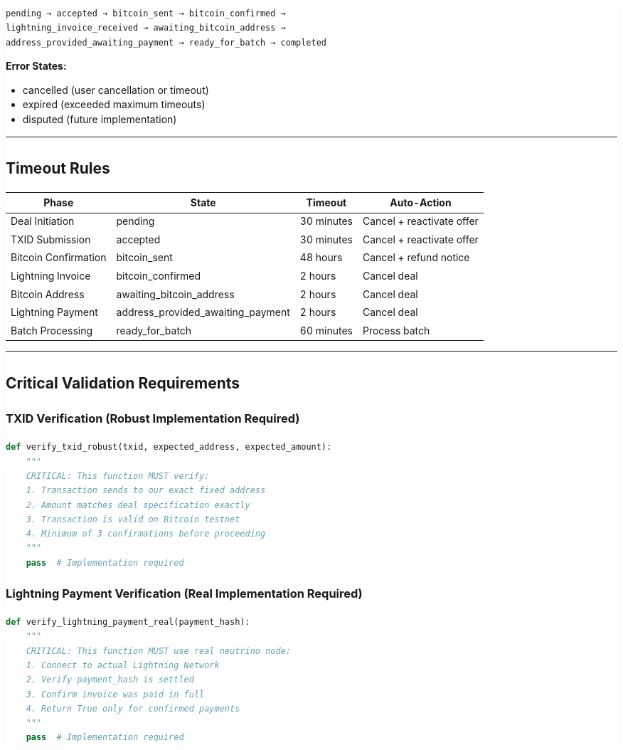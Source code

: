 ```
pending → accepted → bitcoin_sent → bitcoin_confirmed → 
lightning_invoice_received → awaiting_bitcoin_address → 
address_provided_awaiting_payment → ready_for_batch → completed
```

**Error States:**
- cancelled (user cancellation or timeout)
- expired (exceeded maximum timeouts)
- disputed (future implementation)

---

## Timeout Rules

| Phase | State | Timeout | Auto-Action |
|-------|-------|---------|-------------|
| Deal Initiation | pending | 30 minutes | Cancel + reactivate offer |
| TXID Submission | accepted | 30 minutes | Cancel + reactivate offer |
| Bitcoin Confirmation | bitcoin_sent | 48 hours | Cancel + refund notice |
| Lightning Invoice | bitcoin_confirmed | 2 hours | Cancel deal |
| Bitcoin Address | awaiting_bitcoin_address | 2 hours | Cancel deal |
| Lightning Payment | address_provided_awaiting_payment | 2 hours | Cancel deal |
| Batch Processing | ready_for_batch | 60 minutes | Process batch |

---

## Critical Validation Requirements

### TXID Verification (Robust Implementation Required)
```python
def verify_txid_robust(txid, expected_address, expected_amount):
    """
    CRITICAL: This function MUST verify:
    1. Transaction sends to our exact fixed address
    2. Amount matches deal specification exactly  
    3. Transaction is valid on Bitcoin testnet
    4. Minimum of 3 confirmations before proceeding
    """
    pass  # Implementation required
```

### Lightning Payment Verification (Real Implementation Required)
```python
def verify_lightning_payment_real(payment_hash):
    """
    CRITICAL: This function MUST use real neutrino node:
    1. Connect to actual Lightning Network
    2. Verify payment_hash is settled
    3. Confirm invoice was paid in full
    4. Return True only for confirmed payments
    """
    pass  # Implementation required
```
